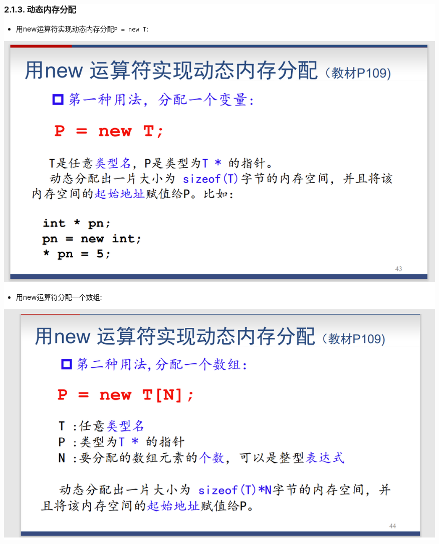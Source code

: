 ### 2.1.3. 动态内存分配
- 用new运算符实现动态内存分配`P = new T`:

<center><img src='../assets/img/posts/20221120/13.jpg'></center>

- 用new运算符分配一个数组: 

<center><img src='../assets/img/posts/20221120/14.jpg'></center>
